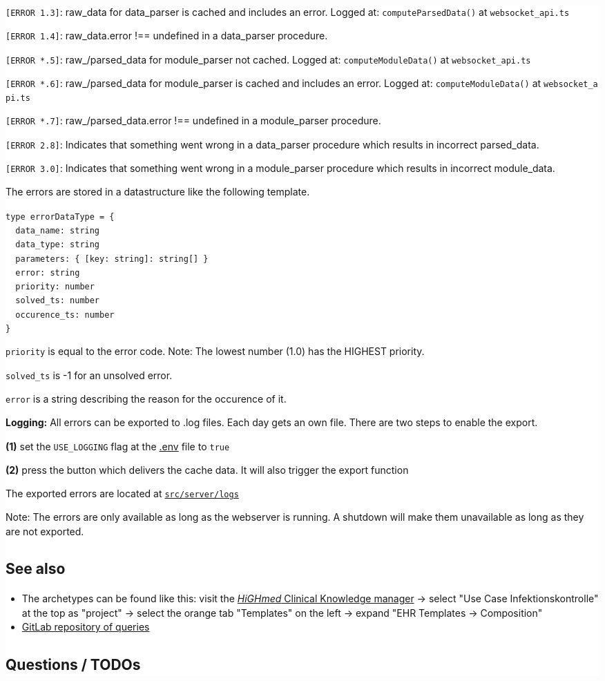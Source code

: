 `[ERROR 1.3]`: raw_data for data_parser is cached and includes an error. Logged at: `computeParsedData()` at `websocket_api.ts`

`[ERROR 1.4]`: raw_data.error !== undefined in a data_parser procedure.

`[ERROR *.5]`: raw\_/parsed_data for module_parser not cached. Logged at: `computeModuleData()` at `websocket_api.ts`

`[ERROR *.6]`: raw\_/parsed_data for module_parser is cached and includes an error. Logged at: `computeModuleData()` at `websocket_api.ts`

`[ERROR *.7]`: raw\_/parsed_data.error !== undefined in a module_parser procedure.

`[ERROR 2.8]`: Indicates that something went wrong in a data_parser procedure which results in incorrect parsed_data.

`[ERROR 3.0]`: Indicates that something went wrong in a module_parser procedure which results in incorrect module_data.

The errors are stored in a datastructure like the following template.

```
type errorDataType = {
  data_name: string
  data_type: string
  parameters: { [key: string]: string[] }
  error: string
  priority: number
  solved_ts: number
  occurence_ts: number
}
```

`priority` is equal to the error code. Note: The lowest number (1.0) has the HIGHEST priority.

`solved_ts` is -1 for an unsolved error.

`error` is a string describing the reason for the occurence of it.

**Logging:** All errors can be exported to .log files. Each day gets an own file.
There are two steps to enable the export.

**(1)** set the `USE_LOGGING` flag at the [.env](.env) file to `true`

**(2)** press the button which delivers the cache data. It will also trigger the export function

The exported errors are located at [`src/server/logs`](src/server/logs)

Note: The errors are only available as long as the webserver is running. A shutdown will make them unavailable as long as they are not exported.

## See also

- The archetypes can be found like this: visit the [_HiGHmed_ Clinical Knowledge manager](http://88.198.146.13/ckm/templates/1246.169.69) -> select "Use Case Infektionskontrolle" at the top as "project" -> select the orange tab "Templates" on the left -> expand "EHR Templates -> Composition"
- [GitLab repository of queries](https://gitlab.gwdg.de/HiGHmed/shared_aql)

## Questions / TODOs

